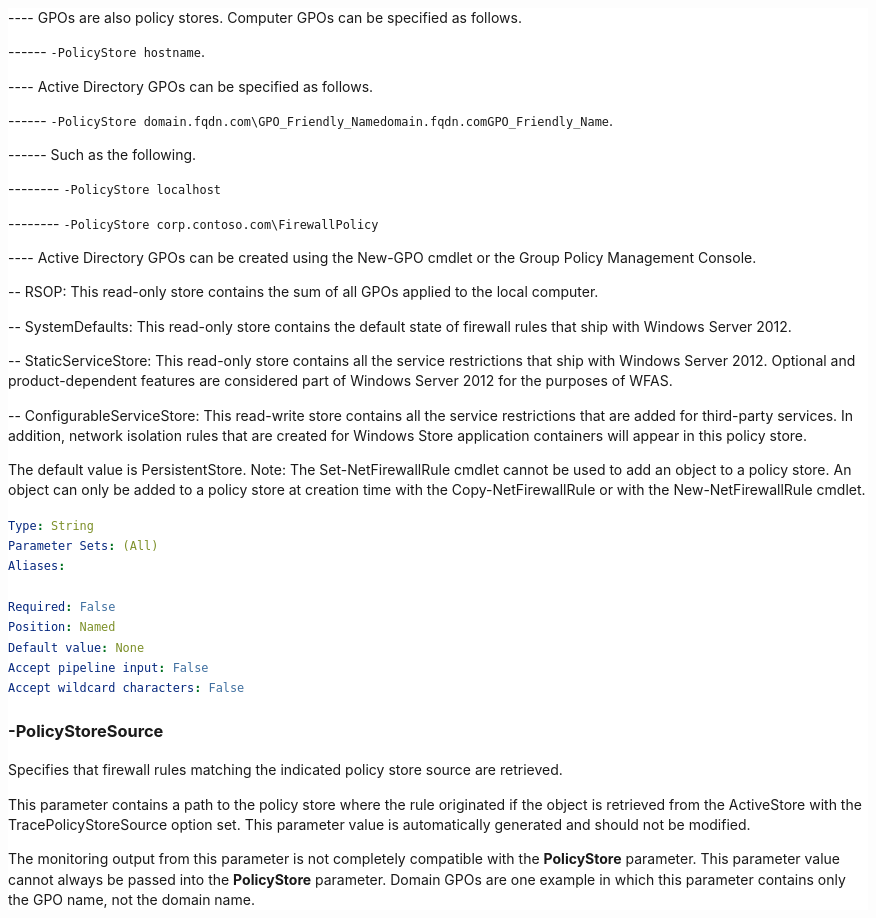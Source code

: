  ---- GPOs are also policy stores.
Computer GPOs can be specified as follows. 

 ------ `-PolicyStore hostname`. 

 ---- Active Directory GPOs can be specified as follows. 

 ------ `-PolicyStore domain.fqdn.com\GPO_Friendly_Namedomain.fqdn.comGPO_Friendly_Name`. 

 ------ Such as the following. 

 -------- `-PolicyStore localhost`

 -------- `-PolicyStore corp.contoso.com\FirewallPolicy`

 ---- Active Directory GPOs can be created using the New-GPO cmdlet or the Group Policy Management Console. 

 -- RSOP: This read-only store contains the sum of all GPOs applied to the local computer. 

 -- SystemDefaults: This read-only store contains the default state of firewall rules that ship with Windows Server 2012. 

 -- StaticServiceStore: This read-only store contains all the service restrictions that ship with Windows Server 2012.
Optional and product-dependent features are considered part of Windows Server 2012 for the purposes of WFAS. 

 -- ConfigurableServiceStore: This read-write store contains all the service restrictions that are added for third-party services.
In addition, network isolation rules that are created for Windows Store application containers will appear in this policy store. 

The default value is PersistentStore. 
Note: The Set-NetFirewallRule cmdlet cannot be used to add an object to a policy store.
An object can only be added to a policy store at creation time with the Copy-NetFirewallRule or with the New-NetFirewallRule cmdlet.

```yaml
Type: String
Parameter Sets: (All)
Aliases: 

Required: False
Position: Named
Default value: None
Accept pipeline input: False
Accept wildcard characters: False
```

### -PolicyStoreSource
Specifies that firewall rules matching the indicated policy store source are retrieved. 

This parameter contains a path to the policy store where the rule originated if the object is retrieved from the ActiveStore with the TracePolicyStoreSource option set.
This parameter value is automatically generated and should not be modified. 

The monitoring output from this parameter is not completely compatible with the **PolicyStore** parameter.
This parameter value cannot always be passed into the **PolicyStore** parameter.
Domain GPOs are one example in which this parameter contains only the GPO name, not the domain name.
